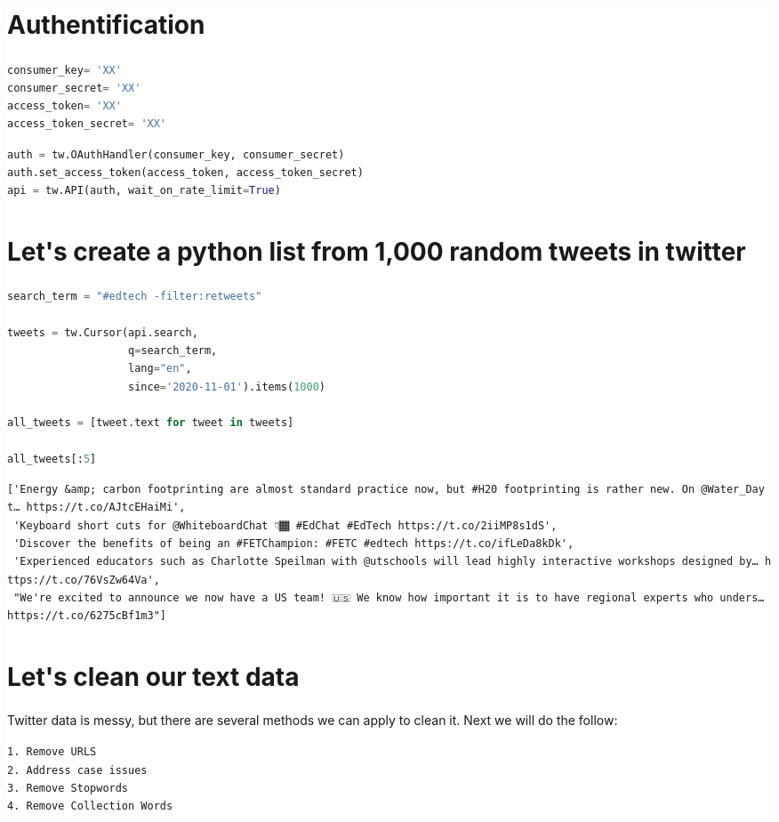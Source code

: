 # Authentification 


```python
consumer_key= 'XX'
consumer_secret= 'XX'
access_token= 'XX'
access_token_secret= 'XX'
```


```python
auth = tw.OAuthHandler(consumer_key, consumer_secret)
auth.set_access_token(access_token, access_token_secret)
api = tw.API(auth, wait_on_rate_limit=True)
```

# Let's create a python list from 1,000 random tweets in twitter


```python
search_term = "#edtech -filter:retweets"

tweets = tw.Cursor(api.search,
                   q=search_term,
                   lang="en",
                   since='2020-11-01').items(1000)

all_tweets = [tweet.text for tweet in tweets]

all_tweets[:5]

```




    ['Energy &amp; carbon footprinting are almost standard practice now, but #H20 footprinting is rather new. On @Water_Day t… https://t.co/AJtcEHaiMi',
     'Keyboard short cuts for @WhiteboardChat 👇🏾 #EdChat #EdTech https://t.co/2iiMP8s1dS',
     'Discover the benefits of being an #FETChampion: #FETC #edtech https://t.co/ifLeDa8kDk',
     'Experienced educators such as Charlotte Speilman with @utschools will lead highly interactive workshops designed by… https://t.co/76VsZw64Va',
     "We're excited to announce we now have a US team! 🇺🇸 We know how important it is to have regional experts who unders… https://t.co/6275cBf1m3"]



# Let's clean our text data

Twitter data is messy, but there are several methods we can apply to clean it. Next we will do the follow: 
    
    1. Remove URLS
    2. Address case issues
    3. Remove Stopwords
    4. Remove Collection Words
    